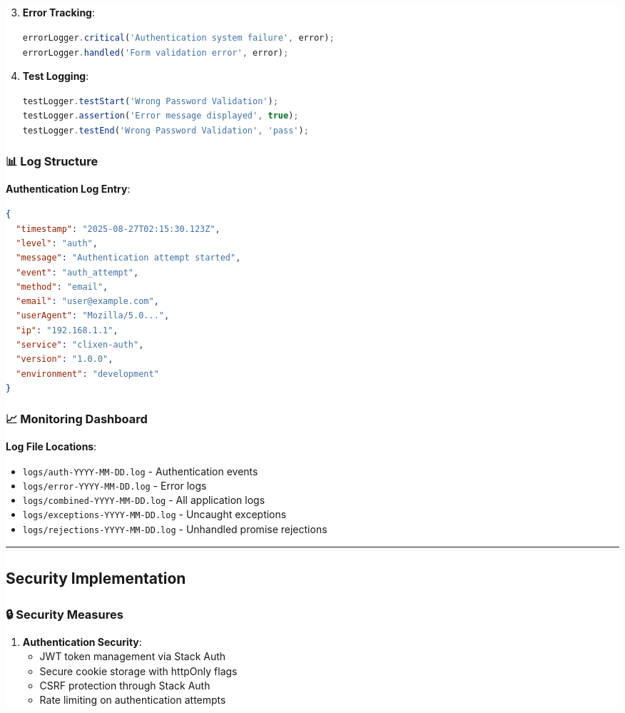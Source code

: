 3. **Error Tracking**:
   ```typescript
   errorLogger.critical('Authentication system failure', error);
   errorLogger.handled('Form validation error', error);
   ```

4. **Test Logging**:
   ```typescript
   testLogger.testStart('Wrong Password Validation');
   testLogger.assertion('Error message displayed', true);
   testLogger.testEnd('Wrong Password Validation', 'pass');
   ```

### 📊 Log Structure

**Authentication Log Entry**:
```json
{
  "timestamp": "2025-08-27T02:15:30.123Z",
  "level": "auth",
  "message": "Authentication attempt started",
  "event": "auth_attempt",
  "method": "email",
  "email": "user@example.com",
  "userAgent": "Mozilla/5.0...",
  "ip": "192.168.1.1",
  "service": "clixen-auth",
  "version": "1.0.0",
  "environment": "development"
}
```

### 📈 Monitoring Dashboard

**Log File Locations**:
- `logs/auth-YYYY-MM-DD.log` - Authentication events
- `logs/error-YYYY-MM-DD.log` - Error logs
- `logs/combined-YYYY-MM-DD.log` - All application logs
- `logs/exceptions-YYYY-MM-DD.log` - Uncaught exceptions
- `logs/rejections-YYYY-MM-DD.log` - Unhandled promise rejections

---

## Security Implementation

### 🔒 Security Measures

1. **Authentication Security**:
   - JWT token management via Stack Auth
   - Secure cookie storage with httpOnly flags
   - CSRF protection through Stack Auth
   - Rate limiting on authentication attempts
